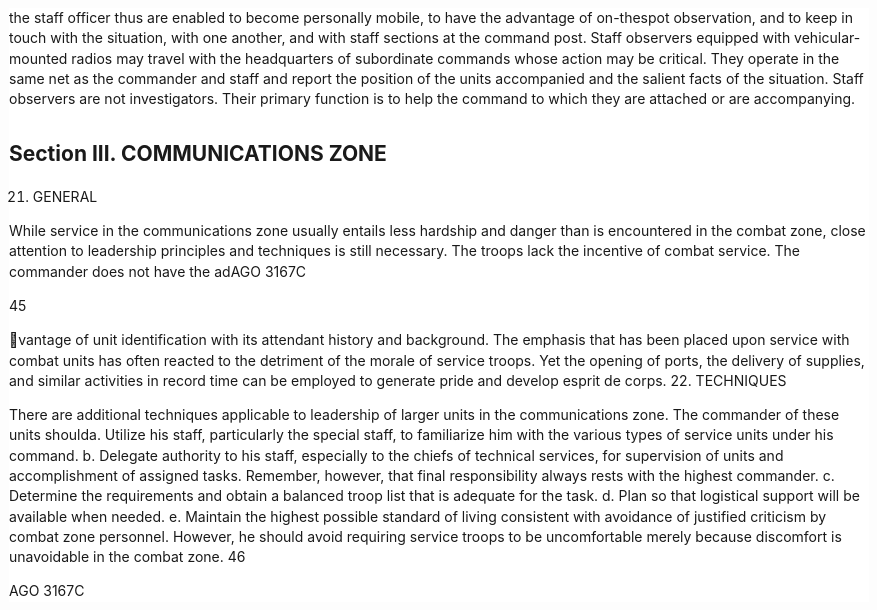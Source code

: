 the staff officer thus are enabled to become personally mobile, to have the advantage of on-thespot observation, and to keep in touch with the
situation, with one another, and with staff sections
at the command post. Staff observers equipped
with vehicular-mounted radios may travel with
the headquarters of subordinate commands whose
action may be critical. They operate in the same
net as the commander and staff and report the
position of the units accompanied and the salient
facts of the situation. Staff observers are not investigators. Their primary function is to help the
command to which they are attached or are
accompanying.

## Section III. COMMUNICATIONS ZONE

21. GENERAL

While service in the communications zone usually entails less hardship and danger than is encountered in the combat zone, close attention to
leadership principles and techniques is still necessary. The troops lack the incentive of combat
service. The commander does not have the adAGO 3167C

45

vantage of unit identification with its attendant
history and background. The emphasis that has
been placed upon service with combat units has
often reacted to the detriment of the morale of
service troops. Yet the opening of ports, the delivery of supplies, and similar activities in record
time can be employed to generate pride and develop esprit de corps.
22. TECHNIQUES

There are additional techniques applicable to
leadership of larger units in the communications
zone. The commander of these units shoulda. Utilize his staff, particularly the special staff,
to familiarize him with the various types of service
units under his command.
b. Delegate authority to his staff, especially to
the chiefs of technical services, for supervision of
units and accomplishment of assigned tasks. Remember, however, that final responsibility always
rests with the highest commander.
c. Determine the requirements and obtain a
balanced troop list that is adequate for the task.
d. Plan so that logistical support will be available when needed.
e. Maintain the highest possible standard of
living consistent with avoidance of justified criticism by combat zone personnel. However, he
should avoid requiring service troops to be uncomfortable merely because discomfort is unavoidable
in the combat zone.
46

AGO 3167C
